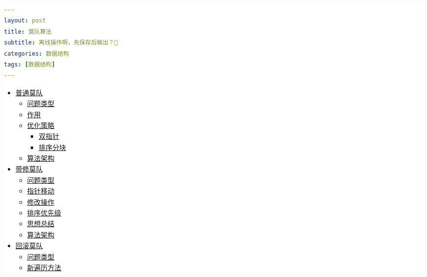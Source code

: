```yaml
---
layout: post
title: 莫队算法
subtitle: 离线操作啊，先保存后输出？🤔
categories: 数据结构
tags: [数据结构]
---
```


<head>
        <link rel="stylesheet" href="https://cdn.jsdelivr.net/npm/katex@0.10.2/dist/katex.min.css" integrity="sha384-yFRtMMDnQtDRO8rLpMIKrtPCD5jdktao2TV19YiZYWMDkUR5GQZR/NOVTdquEx1j" crossorigin="anonymous">
<link href="https://cdn.jsdelivr.net/npm/katex-copytex@latest/dist/katex-copytex.min.css" rel="stylesheet" type="text/css">
        <link rel="stylesheet" href="https://cdn.jsdelivr.net/gh/Microsoft/vscode/extensions/markdown-language-features/media/markdown.css">
<link rel="stylesheet" href="https://cdn.jsdelivr.net/gh/Microsoft/vscode/extensions/markdown-language-features/media/highlight.css">
	<style>
            body {
                font-family: -apple-system, BlinkMacSystemFont, 'Segoe WPC', 'Segoe UI', system-ui, 'Ubuntu', 'Droid Sans', sans-serif;
                font-size: 14px;
                line-height: 1.6;
            }
	</style>
        <style>
		.task-list-item { list-style-type: none; } .task-list-item-checkbox { margin-left: -20px; vertical-align: middle; }
	</style>
</head>
<body for="html-export">
      <div class="mume markdown-preview  ">
      <ul>
<li><a href="#%E6%99%AE%E9%80%9A%E8%8E%AB%E9%98%9F">&#x666E;&#x901A;&#x83AB;&#x961F;</a>
<ul>
<li><a href="#%E9%97%AE%E9%A2%98%E7%B1%BB%E5%9E%8B">&#x95EE;&#x9898;&#x7C7B;&#x578B;</a></li>
<li><a href="#%E4%BD%9C%E7%94%A8">&#x4F5C;&#x7528;</a></li>
<li><a href="#%E4%BC%98%E5%8C%96%E7%AD%96%E7%95%A5">&#x4F18;&#x5316;&#x7B56;&#x7565;</a>
<ul>
<li><a href="#%E5%8F%8C%E6%8C%87%E9%92%88">&#x53CC;&#x6307;&#x9488;</a></li>
<li><a href="#%E6%8E%92%E5%BA%8F%E5%88%86%E5%9D%97">&#x6392;&#x5E8F;&#x5206;&#x5757;</a></li>
</ul>
</li>
<li><a href="#%E7%AE%97%E6%B3%95%E6%9E%B6%E6%9E%84">&#x7B97;&#x6CD5;&#x67B6;&#x6784;</a></li>
</ul>
</li>
<li><a href="#%E5%B8%A6%E4%BF%AE%E8%8E%AB%E9%98%9F">&#x5E26;&#x4FEE;&#x83AB;&#x961F;</a>
<ul>
<li><a href="#%E9%97%AE%E9%A2%98%E7%B1%BB%E5%9E%8B-1">&#x95EE;&#x9898;&#x7C7B;&#x578B;</a></li>
<li><a href="#%E6%8C%87%E9%92%88%E7%A7%BB%E5%8A%A8">&#x6307;&#x9488;&#x79FB;&#x52A8;</a></li>
<li><a href="#%E4%BF%AE%E6%94%B9%E6%93%8D%E4%BD%9C">&#x4FEE;&#x6539;&#x64CD;&#x4F5C;</a></li>
<li><a href="#%E6%8E%92%E5%BA%8F%E4%BC%98%E5%85%88%E7%BA%A7">&#x6392;&#x5E8F;&#x4F18;&#x5148;&#x7EA7;</a></li>
<li><a href="#%E6%80%9D%E6%83%B3%E6%80%BB%E7%BB%93">&#x601D;&#x60F3;&#x603B;&#x7ED3;</a></li>
<li><a href="#%E7%AE%97%E6%B3%95%E6%9E%B6%E6%9E%84-1">&#x7B97;&#x6CD5;&#x67B6;&#x6784;</a></li>
</ul>
</li>
<li><a href="#%E5%9B%9E%E6%BB%9A%E8%8E%AB%E9%98%9F">&#x56DE;&#x6EDA;&#x83AB;&#x961F;</a>
<ul>
<li><a href="#%E9%97%AE%E9%A2%98%E7%B1%BB%E5%9E%8B-2">&#x95EE;&#x9898;&#x7C7B;&#x578B;</a></li>
<li><a href="#%E6%96%B0%E9%81%8D%E5%8E%86%E6%96%B9%E6%B3%95">&#x65B0;&#x904D;&#x5386;&#x65B9;&#x6CD5;</a></li>